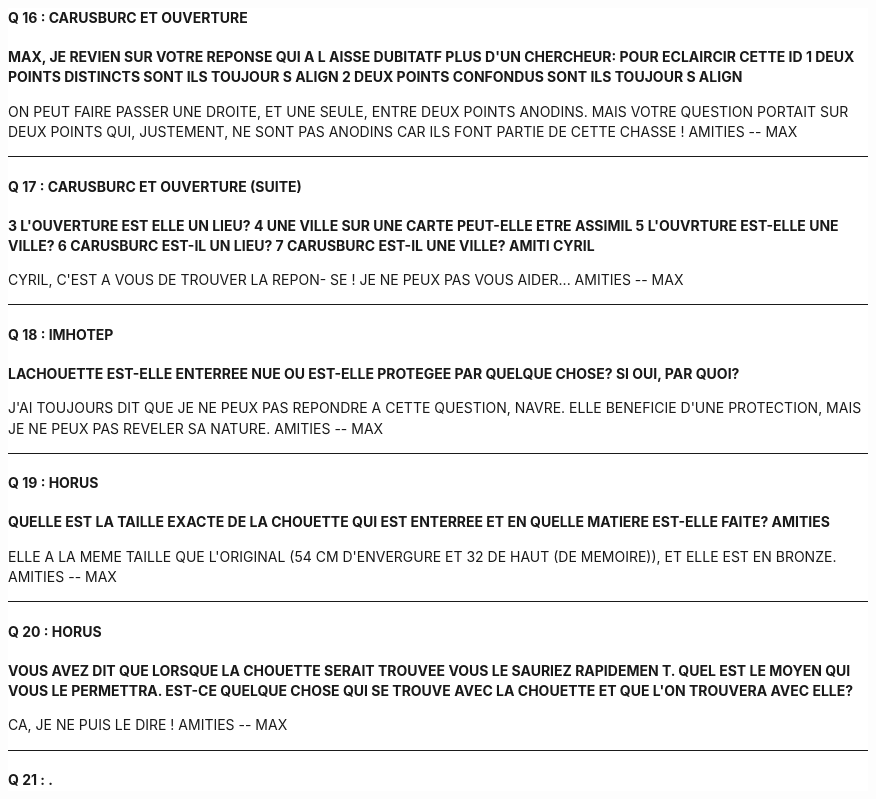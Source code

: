 #### Q 16 : CARUSBURC ET OUVERTURE

**MAX, JE REVIEN SUR VOTRE REPONSE QUI A L AISSE
DUBITATF PLUS D'UN CHERCHEUR:  POUR ECLAIRCIR CETTE ID  1 DEUX POINTS
DISTINCTS SONT ILS TOUJOUR S ALIGN 2 DEUX POINTS CONFONDUS SONT ILS
TOUJOUR S ALIGN**

ON PEUT FAIRE PASSER UNE DROITE, ET UNE SEULE, ENTRE
DEUX POINTS ANODINS. MAIS VOTRE QUESTION PORTAIT SUR DEUX POINTS QUI,
JUSTEMENT, NE SONT PAS ANODINS CAR ILS FONT PARTIE DE CETTE CHASSE !
AMITIES -- MAX

---

#### Q 17 : CARUSBURC ET OUVERTURE (SUITE)

**3 L'OUVERTURE EST ELLE UN LIEU? 4 UNE VILLE SUR UNE
CARTE PEUT-ELLE ETRE  ASSIMIL 5 L'OUVRTURE EST-ELLE UNE VILLE? 6
CARUSBURC EST-IL UN LIEU? 7 CARUSBURC EST-IL UNE VILLE? AMITI CYRIL**

CYRIL, C'EST A VOUS DE TROUVER LA REPON- SE ! JE NE PEUX PAS VOUS AIDER... AMITIES -- MAX

---

#### Q 18 : IMHOTEP

**LACHOUETTE EST-ELLE ENTERREE NUE OU EST-ELLE PROTEGEE PAR QUELQUE CHOSE? SI OUI, PAR QUOI?**

J'AI TOUJOURS DIT QUE JE NE PEUX PAS REPONDRE A CETTE
QUESTION, NAVRE. ELLE BENEFICIE D'UNE PROTECTION, MAIS JE NE PEUX PAS
REVELER SA NATURE. AMITIES -- MAX

---

#### Q 19 : HORUS

**QUELLE EST LA TAILLE EXACTE DE LA CHOUETTE QUI EST ENTERREE ET EN QUELLE MATIERE EST-ELLE FAITE? AMITIES**

ELLE A LA MEME TAILLE QUE L'ORIGINAL (54 CM D'ENVERGURE ET 32 DE HAUT (DE MEMOIRE)), ET ELLE EST EN BRONZE. AMITIES -- MAX

---

#### Q 20 : HORUS

**VOUS AVEZ DIT QUE LORSQUE LA CHOUETTE SERAIT TROUVEE
VOUS LE SAURIEZ RAPIDEMEN T. QUEL EST LE MOYEN QUI VOUS LE  PERMETTRA.
EST-CE QUELQUE CHOSE QUI SE  TROUVE AVEC LA CHOUETTE ET QUE L'ON
TROUVERA AVEC ELLE?**

CA, JE NE PUIS LE DIRE ! AMITIES -- MAX

---

#### Q 21 : .
